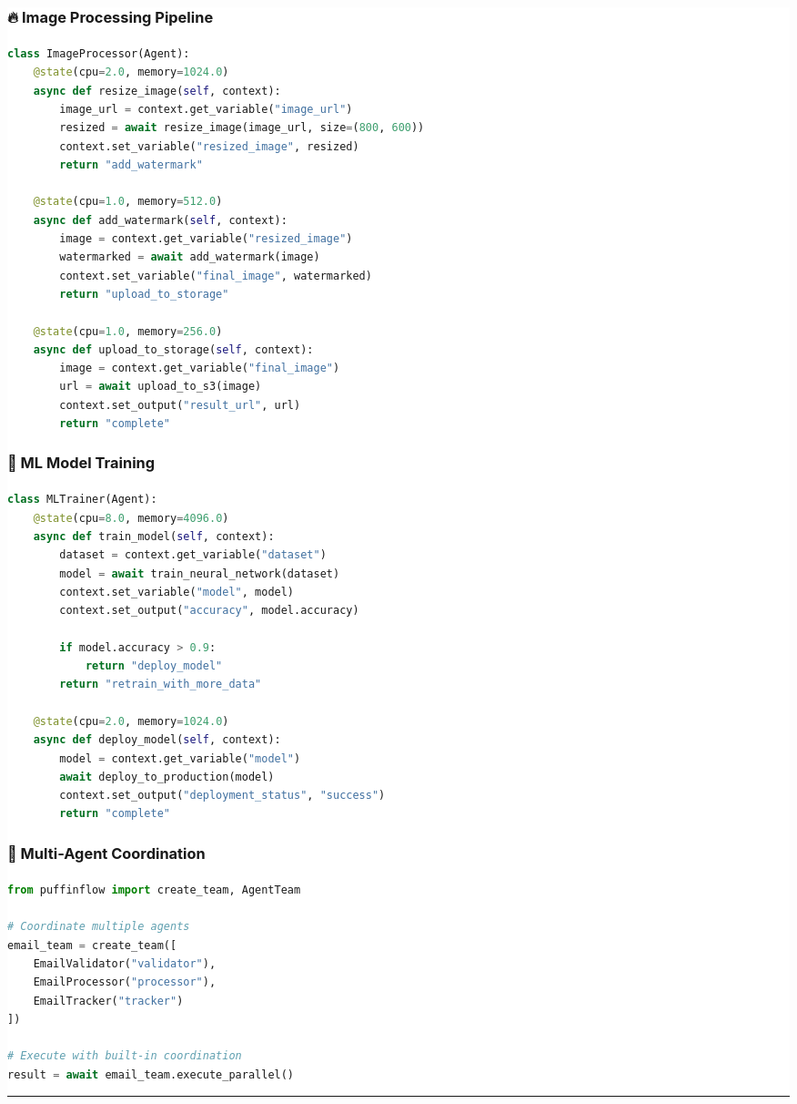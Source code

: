 ### 🔥 Image Processing Pipeline
```python
class ImageProcessor(Agent):
    @state(cpu=2.0, memory=1024.0)
    async def resize_image(self, context):
        image_url = context.get_variable("image_url")
        resized = await resize_image(image_url, size=(800, 600))
        context.set_variable("resized_image", resized)
        return "add_watermark"

    @state(cpu=1.0, memory=512.0)
    async def add_watermark(self, context):
        image = context.get_variable("resized_image")
        watermarked = await add_watermark(image)
        context.set_variable("final_image", watermarked)
        return "upload_to_storage"

    @state(cpu=1.0, memory=256.0)
    async def upload_to_storage(self, context):
        image = context.get_variable("final_image")
        url = await upload_to_s3(image)
        context.set_output("result_url", url)
        return "complete"
```

### 🤖 ML Model Training
```python
class MLTrainer(Agent):
    @state(cpu=8.0, memory=4096.0)
    async def train_model(self, context):
        dataset = context.get_variable("dataset")
        model = await train_neural_network(dataset)
        context.set_variable("model", model)
        context.set_output("accuracy", model.accuracy)

        if model.accuracy > 0.9:
            return "deploy_model"
        return "retrain_with_more_data"

    @state(cpu=2.0, memory=1024.0)
    async def deploy_model(self, context):
        model = context.get_variable("model")
        await deploy_to_production(model)
        context.set_output("deployment_status", "success")
        return "complete"
```

### 🔄 Multi-Agent Coordination
```python
from puffinflow import create_team, AgentTeam

# Coordinate multiple agents
email_team = create_team([
    EmailValidator("validator"),
    EmailProcessor("processor"),
    EmailTracker("tracker")
])

# Execute with built-in coordination
result = await email_team.execute_parallel()
```

---